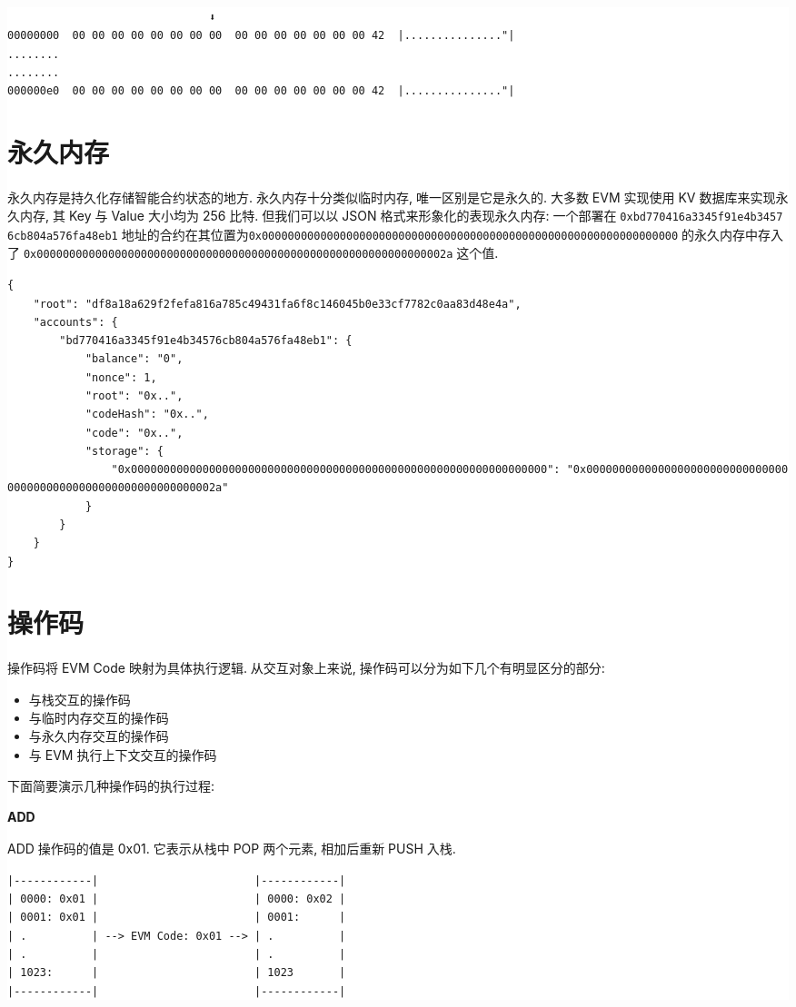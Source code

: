 ```no-highlight
                               ⬇
00000000  00 00 00 00 00 00 00 00  00 00 00 00 00 00 00 42  |..............."|
........
........
000000e0  00 00 00 00 00 00 00 00  00 00 00 00 00 00 00 42  |..............."|
```

# 永久内存

永久内存是持久化存储智能合约状态的地方. 永久内存十分类似临时内存, 唯一区别是它是永久的. 大多数 EVM 实现使用 KV 数据库来实现永久内存, 其 Key 与 Value 大小均为 256 比特. 但我们可以以 JSON 格式来形象化的表现永久内存: 一个部署在 `0xbd770416a3345f91e4b34576cb804a576fa48eb1` 地址的合约在其位置为`0x0000000000000000000000000000000000000000000000000000000000000000` 的永久内存中存入了 `0x000000000000000000000000000000000000000000000000000000000000002a` 这个值.

```no-highlight
{
    "root": "df8a18a629f2fefa816a785c49431fa6f8c146045b0e33cf7782c0aa83d48e4a",
    "accounts": {
        "bd770416a3345f91e4b34576cb804a576fa48eb1": {
            "balance": "0",
            "nonce": 1,
            "root": "0x..",
            "codeHash": "0x..",
            "code": "0x..",
            "storage": {
                "0x0000000000000000000000000000000000000000000000000000000000000000": "0x000000000000000000000000000000000000000000000000000000000000002a"
            }
        }
    }
}
```

# 操作码

操作码将 EVM Code 映射为具体执行逻辑. 从交互对象上来说, 操作码可以分为如下几个有明显区分的部分:

- 与栈交互的操作码
- 与临时内存交互的操作码
- 与永久内存交互的操作码
- 与 EVM 执行上下文交互的操作码

下面简要演示几种操作码的执行过程:

**ADD**

ADD 操作码的值是 0x01. 它表示从栈中 POP 两个元素, 相加后重新 PUSH 入栈.

```no-highlight
|------------|                        |------------|
| 0000: 0x01 |                        | 0000: 0x02 |
| 0001: 0x01 |                        | 0001:      |
| .          | --> EVM Code: 0x01 --> | .          |
| .          |                        | .          |
| 1023:      |                        | 1023       |
|------------|                        |------------|
```
